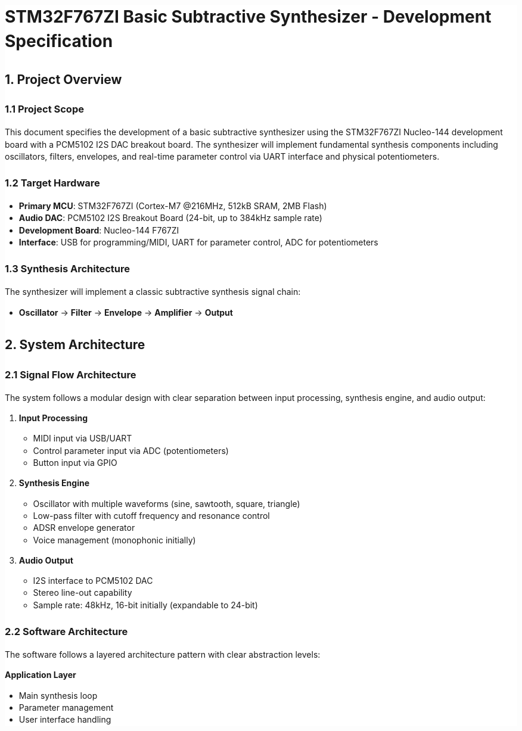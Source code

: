 # STM32F767ZI Basic Subtractive Synthesizer - Development Specification

## 1. Project Overview

### 1.1 Project Scope
This document specifies the development of a basic subtractive synthesizer using the STM32F767ZI Nucleo-144 development board with a PCM5102 I2S DAC breakout board. The synthesizer will implement fundamental synthesis components including oscillators, filters, envelopes, and real-time parameter control via UART interface and physical potentiometers.

### 1.2 Target Hardware
- **Primary MCU**: STM32F767ZI (Cortex-M7 @216MHz, 512kB SRAM, 2MB Flash)
- **Audio DAC**: PCM5102 I2S Breakout Board (24-bit, up to 384kHz sample rate)
- **Development Board**: Nucleo-144 F767ZI
- **Interface**: USB for programming/MIDI, UART for parameter control, ADC for potentiometers

### 1.3 Synthesis Architecture
The synthesizer will implement a classic subtractive synthesis signal chain:
- **Oscillator** → **Filter** → **Envelope** → **Amplifier** → **Output**

## 2. System Architecture

### 2.1 Signal Flow Architecture
The system follows a modular design with clear separation between input processing, synthesis engine, and audio output:

1. **Input Processing**
   - MIDI input via USB/UART
   - Control parameter input via ADC (potentiometers)
   - Button input via GPIO

2. **Synthesis Engine**
   - Oscillator with multiple waveforms (sine, sawtooth, square, triangle)
   - Low-pass filter with cutoff frequency and resonance control
   - ADSR envelope generator
   - Voice management (monophonic initially)

3. **Audio Output**
   - I2S interface to PCM5102 DAC
   - Stereo line-out capability
   - Sample rate: 48kHz, 16-bit initially (expandable to 24-bit)

### 2.2 Software Architecture
The software follows a layered architecture pattern with clear abstraction levels:

**Application Layer**
- Main synthesis loop
- Parameter management
- User interface handling
